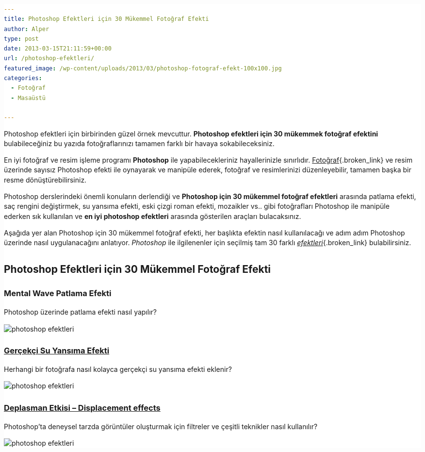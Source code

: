 ```yaml
---
title: Photoshop Efektleri için 30 Mükemmel Fotoğraf Efekti
author: Alper
type: post
date: 2013-03-15T21:11:59+00:00
url: /photoshop-efektleri/
featured_image: /wp-content/uploads/2013/03/photoshop-fotograf-efekt-100x100.jpg
categories:
  - Fotoğraf
  - Masaüstü

---
```

Photoshop efektleri için birbirinden güzel örnek mevcuttur. **Photoshop efektleri için 30 mükemmek fotoğraf efektini** bulabileceğiniz bu yazıda fotoğraflarınızı tamamen farklı bir havaya sokabileceksiniz.

En iyi fotoğraf ve resim işleme programı **Photoshop** ile yapabilecekleriniz hayallerinizle sınırlıdır. [Fotoğraf][1]{.broken_link} ve resim üzerinde sayısız Photoshop efekti ile oynayarak ve manipüle ederek, fotoğraf ve resimlerinizi düzenleyebilir, tamamen başka bir resme dönüştürebilirsiniz.

Photoshop derslerindeki önemli konuların derlendiği ve **Photoshop için 30 mükemmel fotoğraf efektleri** arasında patlama efekti, saç rengini değiştirmek, su yansıma efekti, eski çizgi roman efekti, mozaikler vs.. gibi fotoğrafları Photoshop ile manipüle ederken sık kullanılan ve **en iyi photoshop efektleri** arasında gösterilen araçları bulacaksınız.

Aşağıda yer alan Photoshop için 30 mükemmel fotoğraf efekti, her başlıkta efektin nasıl kullanılacağı ve adım adım Photoshop üzerinde nasıl uygulanacağını anlatıyor. _Photoshop_ ile ilgilenenler için seçilmiş tam 30 farklı [_efektleri_][2]{.broken_link} bulabilirsiniz.

## Photoshop Efektleri için 30 Mükemmel Fotoğraf Efekti

### Mental Wave Patlama Efekti

Photoshop üzerinde patlama efekti nasıl yapılır?

<img src="https://farm4.static.flickr.com/3314/3315855504_55664b7c8e.jpg?v=0" alt="photoshop efektleri" width="500" height="374" /> 

### [Gerçekçi Su Yansıma Efekti][3]

Herhangi bir fotoğrafa nasıl kolayca gerçekçi su yansıma efekti eklenir?

<img src="https://farm4.static.flickr.com/3403/3315028335_8470fc674a.jpg?v=0" alt="photoshop efektleri" width="500" height="469" /> 

### [Deplasman Etkisi &#8211; Displacement effects][4]

Photoshop&#8217;ta deneysel tarzda görüntüler oluşturmak için filtreler ve çeşitli teknikler nasıl kullanılır?

<img src="https://farm4.static.flickr.com/3087/3315854370_5581d9d520.jpg?v=0" alt="photoshop efektleri" width="500" height="389" /> 


 [1]: https://www.turknikon.com/fotografa-baslangic "fotoğraf"
 [2]: https://www.murekkep.org/en-iyi-10-online-fotograf-duzenleme-efekt-siteleri-6615 "fotoğraf efektleri"
 [3]: https://www.photoshopessentials.com/photo-effects/water-reflection/
 [4]: https://www.computerarts.co.uk/tutorials/2d__and__photoshop/displacement_effects
 [5]: https://www.photoshop-garden.com/view_tut.php?id=19
 [6]: https://www.theshockzone.com/tutorials/halftonedots.php
 [7]: https://www.photoshoproadmap.com/Photoshop-blog/2007/09/13/give-your-photos-a-retro-comic-book-effect/
 [8]: https://www.photoshopessentials.com/photo-effects/rainbow/
 [9]: https://digital-photography-school.com/blog/how-to-make-digital-photos-look-like-lomo-photography/
 [10]: https://psdtuts.com/tutorials-effects/creating-a-rocking-silhouette-in-photoshop/
 [11]: https://www.photoshopessentials.com/photo-effects/sunglasses/
 [12]: https://www.exguides.org/photoshop-tutorials/age-progression.html
 [13]: https://www.photoshop-garden.com/view_tut.php?id=39
 [14]: https://www.worth1000.com/tutorial.asp?sid=161354
 [15]: https://www.cgshelf.com/changing_hair_color.php
 [16]: https://www.computerarts.co.uk/tutorials/premium_content/2d__and__photoshop/add_another_dimension
 [17]: https://kuschelirmel-stock.deviantart.com/art/Crack-and-Peel-157854964
 [18]: https://psdtuts.com/tutorials-effects/create-a-cool-halftone-effect/
 [19]: https://www.worth1000.com/tutorial.asp?sid=161299&page=1
 [20]: https://psdtuts.com/photo-effects-tutorials/add-dynamic-lighting-to-a-flat-photograph/
 [21]: https://www.photoshopstar.com/photo-effects/eery-eye-photo-manipulation/
 [22]: https://www.computerarts.co.uk/tutorials/2d__and__photoshop/expressive_lighting_effects
 [23]: https://loreleiwebdesign.com/2008/07/05/fantasy-art-photopshop-tutorial-plasma-in-the-lake/
 [24]: https://psdtuts.com/drawing/fiery-photoshop-space-explosion-tutorial/
 [25]: https://ebin.wordpress.com/2007/03/21/how-to-turn-your-photo-into-movie-like-effect-using-photoshop/
 [26]: https://www.photoshopessentials.com/photo-effects/photo-fill/
 [27]: https://www.photoshopessentials.com/photo-effects/focus-light/
 [28]: https://www.worth1000.com/tutorial.asp?sid=161073&page=1
 [29]: https://psdtuts.com/photo-effects-tutorials/super-slick-dusky-lighting-effects-in-photoshop/
 [30]: https://www.marcofolio.net/photoshop/alienize_transform_a_person_into_an_alien.html
 [31]: https://psdtuts.com/tutorials-effects/seriously-cool-photoshop-explosion-effect/
 [32]: https://goscreative.blogspot.com/2007/09/tutorial-reflective-bubbles.html
 [33]: https://kailoon.com/photo-edit-watercolor-effect/
 [34]: https://www.worth1000.com/tutorial.asp?sid=161107&page=1